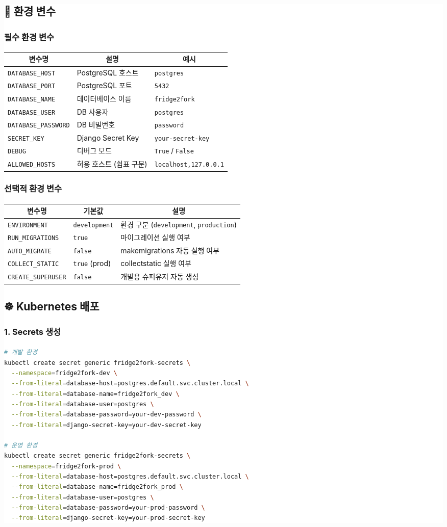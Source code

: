 ## 🔧 환경 변수

### 필수 환경 변수

| 변수명 | 설명 | 예시 |
|--------|------|------|
| `DATABASE_HOST` | PostgreSQL 호스트 | `postgres` |
| `DATABASE_PORT` | PostgreSQL 포트 | `5432` |
| `DATABASE_NAME` | 데이터베이스 이름 | `fridge2fork` |
| `DATABASE_USER` | DB 사용자 | `postgres` |
| `DATABASE_PASSWORD` | DB 비밀번호 | `password` |
| `SECRET_KEY` | Django Secret Key | `your-secret-key` |
| `DEBUG` | 디버그 모드 | `True` / `False` |
| `ALLOWED_HOSTS` | 허용 호스트 (쉼표 구분) | `localhost,127.0.0.1` |

### 선택적 환경 변수

| 변수명 | 기본값 | 설명 |
|--------|--------|------|
| `ENVIRONMENT` | `development` | 환경 구분 (`development`, `production`) |
| `RUN_MIGRATIONS` | `true` | 마이그레이션 실행 여부 |
| `AUTO_MIGRATE` | `false` | makemigrations 자동 실행 여부 |
| `COLLECT_STATIC` | `true` (prod) | collectstatic 실행 여부 |
| `CREATE_SUPERUSER` | `false` | 개발용 슈퍼유저 자동 생성 |

## ☸️ Kubernetes 배포

### 1. Secrets 생성

```bash
# 개발 환경
kubectl create secret generic fridge2fork-secrets \
  --namespace=fridge2fork-dev \
  --from-literal=database-host=postgres.default.svc.cluster.local \
  --from-literal=database-name=fridge2fork_dev \
  --from-literal=database-user=postgres \
  --from-literal=database-password=your-dev-password \
  --from-literal=django-secret-key=your-dev-secret-key

# 운영 환경
kubectl create secret generic fridge2fork-secrets \
  --namespace=fridge2fork-prod \
  --from-literal=database-host=postgres.default.svc.cluster.local \
  --from-literal=database-name=fridge2fork_prod \
  --from-literal=database-user=postgres \
  --from-literal=database-password=your-prod-password \
  --from-literal=django-secret-key=your-prod-secret-key
```
